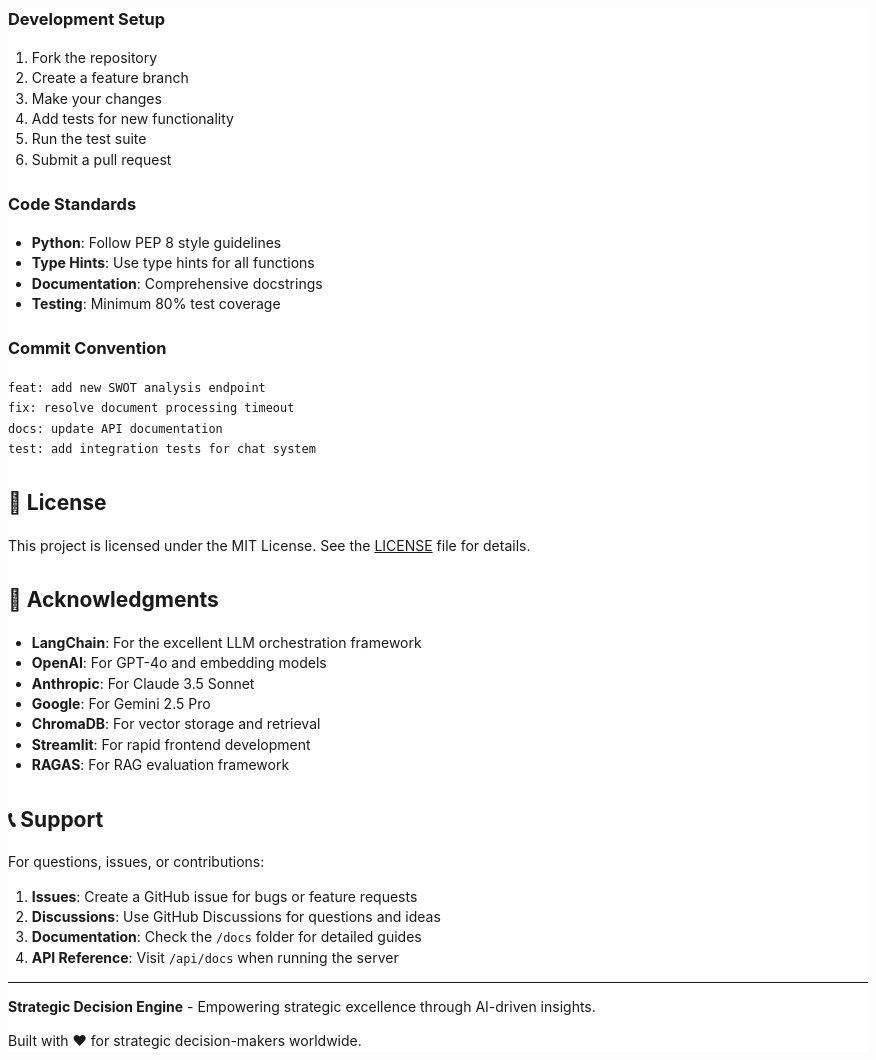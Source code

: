 ### Development Setup
1. Fork the repository
2. Create a feature branch
3. Make your changes
4. Add tests for new functionality
5. Run the test suite
6. Submit a pull request

### Code Standards
- **Python**: Follow PEP 8 style guidelines
- **Type Hints**: Use type hints for all functions
- **Documentation**: Comprehensive docstrings
- **Testing**: Minimum 80% test coverage

### Commit Convention
```
feat: add new SWOT analysis endpoint
fix: resolve document processing timeout
docs: update API documentation
test: add integration tests for chat system
```

## 📄 License

This project is licensed under the MIT License. See the [LICENSE](LICENSE) file for details.

## 🙏 Acknowledgments

- **LangChain**: For the excellent LLM orchestration framework
- **OpenAI**: For GPT-4o and embedding models
- **Anthropic**: For Claude 3.5 Sonnet
- **Google**: For Gemini 2.5 Pro
- **ChromaDB**: For vector storage and retrieval
- **Streamlit**: For rapid frontend development
- **RAGAS**: For RAG evaluation framework

## 📞 Support

For questions, issues, or contributions:

1. **Issues**: Create a GitHub issue for bugs or feature requests
2. **Discussions**: Use GitHub Discussions for questions and ideas
3. **Documentation**: Check the `/docs` folder for detailed guides
4. **API Reference**: Visit `/api/docs` when running the server

---

**Strategic Decision Engine** - Empowering strategic excellence through AI-driven insights.

Built with ❤️ for strategic decision-makers worldwide. 